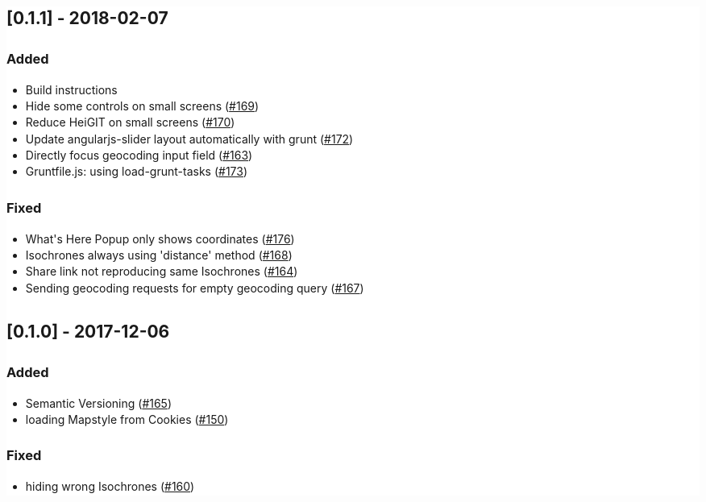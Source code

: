 ## [0.1.1] - 2018-02-07

### Added
- Build instructions
- Hide some controls on small screens ([#169](https://github.com/GIScience/openrouteservice-app/issues/169))
- Reduce HeiGIT on small screens ([#170](https://github.com/GIScience/openrouteservice-app/issues/170))
- Update angularjs-slider layout automatically with grunt ([#172](https://github.com/GIScience/openrouteservice-app/issues/172))
- Directly focus geocoding input field ([#163](https://github.com/GIScience/openrouteservice-app/issues/163))
- Gruntfile.js: using load-grunt-tasks ([#173](https://github.com/GIScience/openrouteservice-app/issues/173))


### Fixed
- What's Here Popup only shows coordinates ([#176](https://github.com/GIScience/openrouteservice-app/issues/176))
- Isochrones always using 'distance' method ([#168](https://github.com/GIScience/openrouteservice-app/issues/168))
- Share link not reproducing same Isochrones ([#164](https://github.com/GIScience/openrouteservice-app/issues/164))
- Sending geocoding requests for empty geocoding query ([#167](https://github.com/GIScience/openrouteservice-app/issues/167))

## [0.1.0] - 2017-12-06

### Added
- Semantic Versioning ([#165](https://github.com/GIScience/openrouteservice-app/issues/165))
- loading Mapstyle from Cookies ([#150](https://github.com/GIScience/openrouteservice-app/issues/150))

### Fixed
- hiding wrong Isochrones ([#160](https://github.com/GIScience/openrouteservice-app/issues/160))

[unreleased]: https://github.com/GIScience/openrouteservice-app/compare/v0.7.2...HEAD
[0.7.2]: https://github.com/GIScience/openrouteservice-app/compare/v0.7.1...v0.7.2
[0.7.1]: https://github.com/GIScience/openrouteservice-app/compare/v0.7.0...v0.7.1
[0.7.0]: https://github.com/GIScience/openrouteservice-app/compare/v0.6.0...v0.7.0
[0.6.0]: https://github.com/GIScience/openrouteservice-app/compare/v0.5.4...v0.6.0
[0.5.4]: https://github.com/GIScience/openrouteservice-app/compare/v0.5.3...v0.5.4
[0.5.3]: https://github.com/GIScience/openrouteservice-app/compare/v0.5.2...v0.5.3
[0.5.2]: https://github.com/GIScience/openrouteservice-app/compare/v0.5.1...v0.5.2
[0.5.1]: https://github.com/GIScience/openrouteservice-app/compare/v0.5.0...v0.5.1
[0.5.0]: https://github.com/GIScience/openrouteservice-app/compare/v0.4.3...v0.5.0
[0.4.3]: https://github.com/GIScience/openrouteservice-app/compare/v0.4.2...v0.4.3
[0.4.2]: https://github.com/GIScience/openrouteservice-app/compare/v0.4.1...v0.4.2
[0.4.1]: https://github.com/GIScience/openrouteservice-app/compare/v0.4.0...v0.4.1
[0.4.0]: https://github.com/GIScience/openrouteservice-app/compare/v0.3.12...v0.4.0
[0.3.12]: https://github.com/GIScience/openrouteservice-app/compare/v0.3.11...v0.3.12
[0.3.11]: https://github.com/GIScience/openrouteservice-app/compare/v0.3.10...v0.3.11
[0.3.10]: https://github.com/GIScience/openrouteservice-app/compare/v0.3.9...v0.3.10
[0.3.9]: https://github.com/GIScience/openrouteservice-app/compare/v0.3.8...v0.3.9
[0.3.8]: https://github.com/GIScience/openrouteservice-app/compare/v0.3.7...v0.3.8
[0.3.7]: https://github.com/GIScience/openrouteservice-app/compare/v0.3.6...v0.3.7
[0.3.6]: https://github.com/GIScience/openrouteservice-app/compare/v0.3.5...v0.3.6
[0.3.5]: https://github.com/GIScience/openrouteservice-app/compare/v0.3.4...v0.3.5
[0.3.4]: https://github.com/GIScience/openrouteservice-app/compare/v0.3.3...v0.3.4
[0.3.3]: https://github.com/GIScience/openrouteservice-app/compare/v0.3.2...v0.3.3
[0.3.2]: https://github.com/GIScience/openrouteservice-app/compare/v0.3.1...v0.3.2
[0.3.1]: https://github.com/GIScience/openrouteservice-app/compare/v0.3.0...v0.3.1
[0.3.0]: https://github.com/GIScience/openrouteservice-app/compare/v0.2.9...v0.3.0
[0.2.9]: https://github.com/GIScience/openrouteservice-app/compare/v0.2.8...v0.2.9
[0.2.8]: https://github.com/GIScience/openrouteservice-app/compare/0.2.7...v0.2.8
[0.2.7]: https://github.com/GIScience/openrouteservice-app/compare/0.2.6...0.2.7
[0.2.6]: https://github.com/GIScience/openrouteservice-app/compare/0.2.5...0.2.6
[0.2.5]: https://github.com/GIScience/openrouteservice-app/compare/0.2.4...0.2.5
[0.2.4]: https://github.com/GIScience/openrouteservice-app/compare/0.2.3...0.2.4
